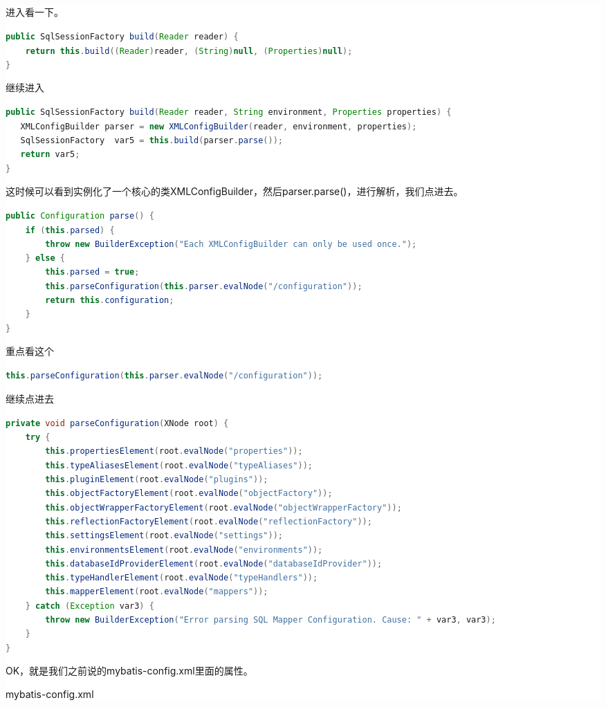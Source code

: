 进入看一下。
```java
public SqlSessionFactory build(Reader reader) {
    return this.build((Reader)reader, (String)null, (Properties)null);
}
```
继续进入
```java
public SqlSessionFactory build(Reader reader, String environment, Properties properties) {
   XMLConfigBuilder parser = new XMLConfigBuilder(reader, environment, properties);
   SqlSessionFactory  var5 = this.build(parser.parse());
   return var5;
}
```
这时候可以看到实例化了一个核心的类XMLConfigBuilder，然后parser.parse()，进行解析，我们点进去。
```java
public Configuration parse() {
    if (this.parsed) {
        throw new BuilderException("Each XMLConfigBuilder can only be used once.");
    } else {
        this.parsed = true;
        this.parseConfiguration(this.parser.evalNode("/configuration"));
        return this.configuration;
    }
}
```
重点看这个
```java
this.parseConfiguration(this.parser.evalNode("/configuration"));
```
继续点进去
```java
private void parseConfiguration(XNode root) {
    try {
        this.propertiesElement(root.evalNode("properties"));
        this.typeAliasesElement(root.evalNode("typeAliases"));
        this.pluginElement(root.evalNode("plugins"));
        this.objectFactoryElement(root.evalNode("objectFactory"));
        this.objectWrapperFactoryElement(root.evalNode("objectWrapperFactory"));
        this.reflectionFactoryElement(root.evalNode("reflectionFactory"));
        this.settingsElement(root.evalNode("settings"));
        this.environmentsElement(root.evalNode("environments"));
        this.databaseIdProviderElement(root.evalNode("databaseIdProvider"));
        this.typeHandlerElement(root.evalNode("typeHandlers"));
        this.mapperElement(root.evalNode("mappers"));
    } catch (Exception var3) {
        throw new BuilderException("Error parsing SQL Mapper Configuration. Cause: " + var3, var3);
    }
}
```
OK，就是我们之前说的mybatis-config.xml里面的属性。

mybatis-config.xml
